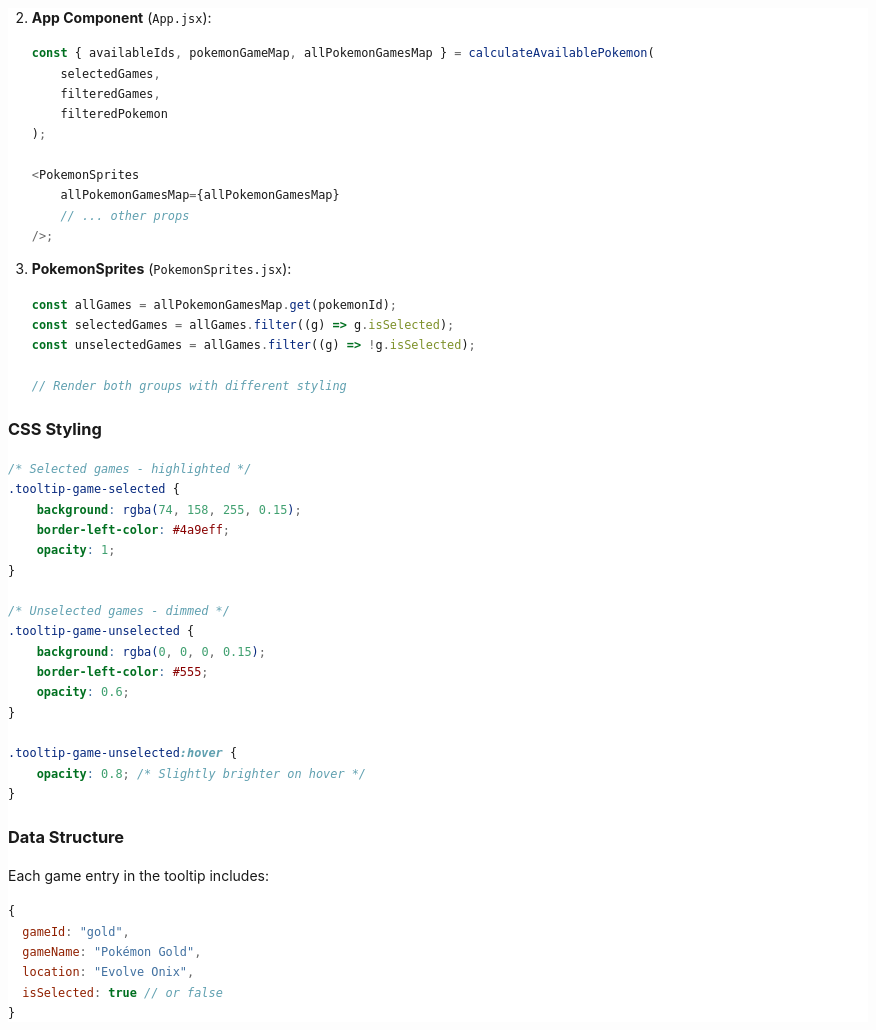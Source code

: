 2. **App Component** (`App.jsx`):

    ```javascript
    const { availableIds, pokemonGameMap, allPokemonGamesMap } = calculateAvailablePokemon(
    	selectedGames,
    	filteredGames,
    	filteredPokemon
    );

    <PokemonSprites
    	allPokemonGamesMap={allPokemonGamesMap}
    	// ... other props
    />;
    ```

3. **PokemonSprites** (`PokemonSprites.jsx`):

    ```javascript
    const allGames = allPokemonGamesMap.get(pokemonId);
    const selectedGames = allGames.filter((g) => g.isSelected);
    const unselectedGames = allGames.filter((g) => !g.isSelected);

    // Render both groups with different styling
    ```

### CSS Styling

```css
/* Selected games - highlighted */
.tooltip-game-selected {
	background: rgba(74, 158, 255, 0.15);
	border-left-color: #4a9eff;
	opacity: 1;
}

/* Unselected games - dimmed */
.tooltip-game-unselected {
	background: rgba(0, 0, 0, 0.15);
	border-left-color: #555;
	opacity: 0.6;
}

.tooltip-game-unselected:hover {
	opacity: 0.8; /* Slightly brighter on hover */
}
```

### Data Structure

Each game entry in the tooltip includes:

```javascript
{
  gameId: "gold",
  gameName: "Pokémon Gold",
  location: "Evolve Onix",
  isSelected: true // or false
}
```
